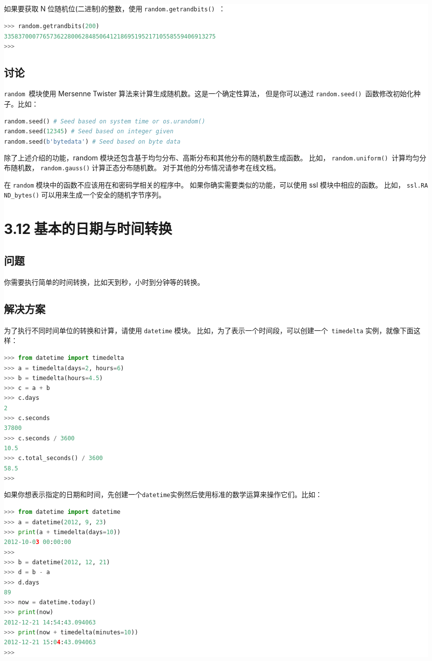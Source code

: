 如果要获取 N 位随机位(二进制)的整数，使用 `random.getrandbits() `：

```python
>>> random.getrandbits(200)
335837000776573622800628485064121869519521710558559406913275
>>>
```

## 讨论
`random `模块使用 Mersenne Twister 算法来计算生成随机数。这是一个确定性算法， 但是你可以通过 `random.seed() `函数修改初始化种子。比如：

```python
random.seed() # Seed based on system time or os.urandom()
random.seed(12345) # Seed based on integer given
random.seed(b'bytedata') # Seed based on byte data
```

除了上述介绍的功能，random 模块还包含基于均匀分布、高斯分布和其他分布的随机数生成函数。 比如， `random.uniform() `计算均匀分布随机数， `random.gauss()` 计算正态分布随机数。 对于其他的分布情况请参考在线文档。

在 `random` 模块中的函数不应该用在和密码学相关的程序中。 如果你确实需要类似的功能，可以使用 ssl 模块中相应的函数。 比如， `ssl.RAND_bytes()` 可以用来生成一个安全的随机字节序列。

# 3.12 基本的日期与时间转换
## 问题
你需要执行简单的时间转换，比如天到秒，小时到分钟等的转换。

## 解决方案
为了执行不同时间单位的转换和计算，请使用 `datetime` 模块。 比如，为了表示一个时间段，可以创建一个` timedelta` 实例，就像下面这样：

```python
>>> from datetime import timedelta
>>> a = timedelta(days=2, hours=6)
>>> b = timedelta(hours=4.5)
>>> c = a + b
>>> c.days
2
>>> c.seconds
37800
>>> c.seconds / 3600
10.5
>>> c.total_seconds() / 3600
58.5
>>>
```

如果你想表示指定的日期和时间，先创建一个` datetime `实例然后使用标准的数学运算来操作它们。比如：

```python
>>> from datetime import datetime
>>> a = datetime(2012, 9, 23)
>>> print(a + timedelta(days=10))
2012-10-03 00:00:00
>>>
>>> b = datetime(2012, 12, 21)
>>> d = b - a
>>> d.days
89
>>> now = datetime.today()
>>> print(now)
2012-12-21 14:54:43.094063
>>> print(now + timedelta(minutes=10))
2012-12-21 15:04:43.094063
>>>
```